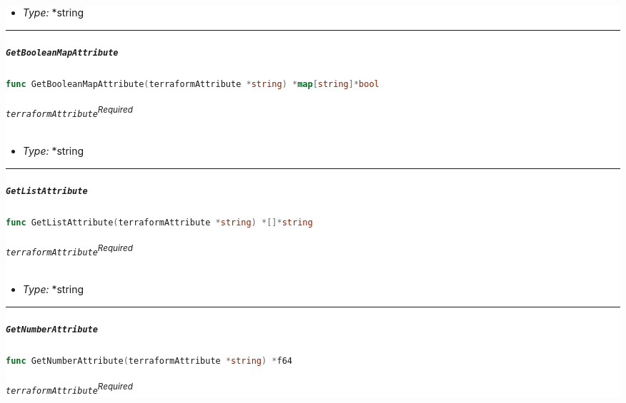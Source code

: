 - *Type:* *string

---

##### `GetBooleanMapAttribute` <a name="GetBooleanMapAttribute" id="rhizo-co-terraform-provider-oci.dataOciOnesubscriptionOrganizationSubscriptions.DataOciOnesubscriptionOrganizationSubscriptionsOrganizationSubscriptionsCurrencyOutputReference.getBooleanMapAttribute"></a>

```go
func GetBooleanMapAttribute(terraformAttribute *string) *map[string]*bool
```

###### `terraformAttribute`<sup>Required</sup> <a name="terraformAttribute" id="rhizo-co-terraform-provider-oci.dataOciOnesubscriptionOrganizationSubscriptions.DataOciOnesubscriptionOrganizationSubscriptionsOrganizationSubscriptionsCurrencyOutputReference.getBooleanMapAttribute.parameter.terraformAttribute"></a>

- *Type:* *string

---

##### `GetListAttribute` <a name="GetListAttribute" id="rhizo-co-terraform-provider-oci.dataOciOnesubscriptionOrganizationSubscriptions.DataOciOnesubscriptionOrganizationSubscriptionsOrganizationSubscriptionsCurrencyOutputReference.getListAttribute"></a>

```go
func GetListAttribute(terraformAttribute *string) *[]*string
```

###### `terraformAttribute`<sup>Required</sup> <a name="terraformAttribute" id="rhizo-co-terraform-provider-oci.dataOciOnesubscriptionOrganizationSubscriptions.DataOciOnesubscriptionOrganizationSubscriptionsOrganizationSubscriptionsCurrencyOutputReference.getListAttribute.parameter.terraformAttribute"></a>

- *Type:* *string

---

##### `GetNumberAttribute` <a name="GetNumberAttribute" id="rhizo-co-terraform-provider-oci.dataOciOnesubscriptionOrganizationSubscriptions.DataOciOnesubscriptionOrganizationSubscriptionsOrganizationSubscriptionsCurrencyOutputReference.getNumberAttribute"></a>

```go
func GetNumberAttribute(terraformAttribute *string) *f64
```

###### `terraformAttribute`<sup>Required</sup> <a name="terraformAttribute" id="rhizo-co-terraform-provider-oci.dataOciOnesubscriptionOrganizationSubscriptions.DataOciOnesubscriptionOrganizationSubscriptionsOrganizationSubscriptionsCurrencyOutputReference.getNumberAttribute.parameter.terraformAttribute"></a>
